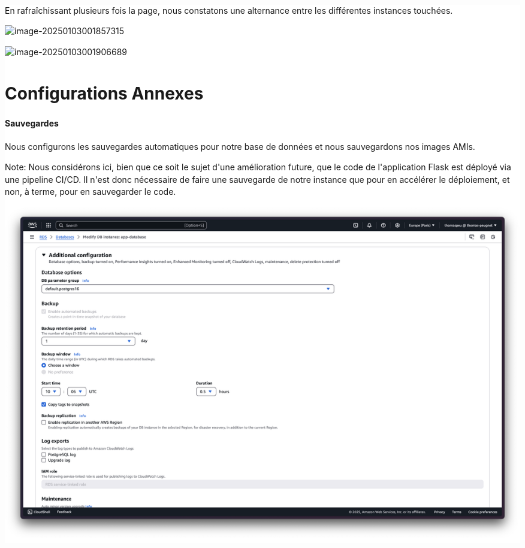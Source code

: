En rafraîchissant plusieurs fois la page, nous constatons une alternance entre les différentes instances touchées.

![image-20250103001857315](./assets/image-20250103001857315.png)

![image-20250103001906689](./assets/image-20250103001906689.png)

# Configurations Annexes

#### Sauvegardes

Nous configurons les sauvegardes automatiques pour notre base de données et nous sauvegardons nos images AMIs.

Note: Nous considérons ici, bien que ce soit le sujet d'une amélioration future, que le code de l'application Flask est déployé via une pipeline CI/CD. Il n'est donc nécessaire de faire une sauvegarde de notre instance que pour en accélérer le déploiement, et non, à terme, pour en sauvegarder le code.

![image-20250103002215868](./assets/image-20250103002215868.png)
